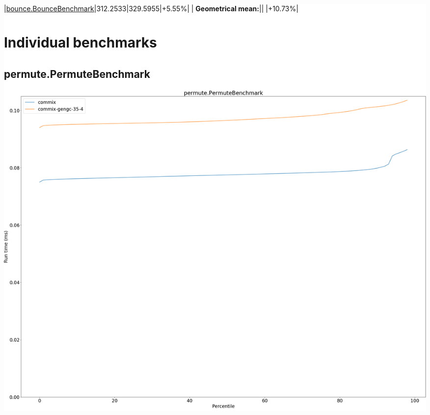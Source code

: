 |[bounce.BounceBenchmark](#bouncebouncebenchmark)|312.2533|329.5955|+5.55%|
| __Geometrical mean:__|| |+10.73%|
# Individual benchmarks
## permute.PermuteBenchmark
![Chart](percentile_permute.PermuteBenchmark.png)
